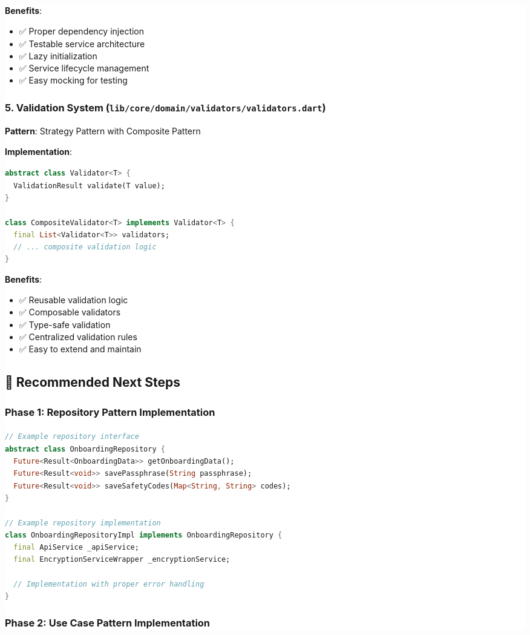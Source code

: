 **Benefits**:
- ✅ Proper dependency injection
- ✅ Testable service architecture
- ✅ Lazy initialization
- ✅ Service lifecycle management
- ✅ Easy mocking for testing

### 5. **Validation System** (`lib/core/domain/validators/validators.dart`)

**Pattern**: Strategy Pattern with Composite Pattern

**Implementation**:
```dart
abstract class Validator<T> {
  ValidationResult validate(T value);
}

class CompositeValidator<T> implements Validator<T> {
  final List<Validator<T>> validators;
  // ... composite validation logic
}
```

**Benefits**:
- ✅ Reusable validation logic
- ✅ Composable validators
- ✅ Type-safe validation
- ✅ Centralized validation rules
- ✅ Easy to extend and maintain

## 🔄 Recommended Next Steps

### Phase 1: Repository Pattern Implementation

```dart
// Example repository interface
abstract class OnboardingRepository {
  Future<Result<OnboardingData>> getOnboardingData();
  Future<Result<void>> savePassphrase(String passphrase);
  Future<Result<void>> saveSafetyCodes(Map<String, String> codes);
}

// Example repository implementation
class OnboardingRepositoryImpl implements OnboardingRepository {
  final ApiService _apiService;
  final EncryptionServiceWrapper _encryptionService;
  
  // Implementation with proper error handling
}
```

### Phase 2: Use Case Pattern Implementation
